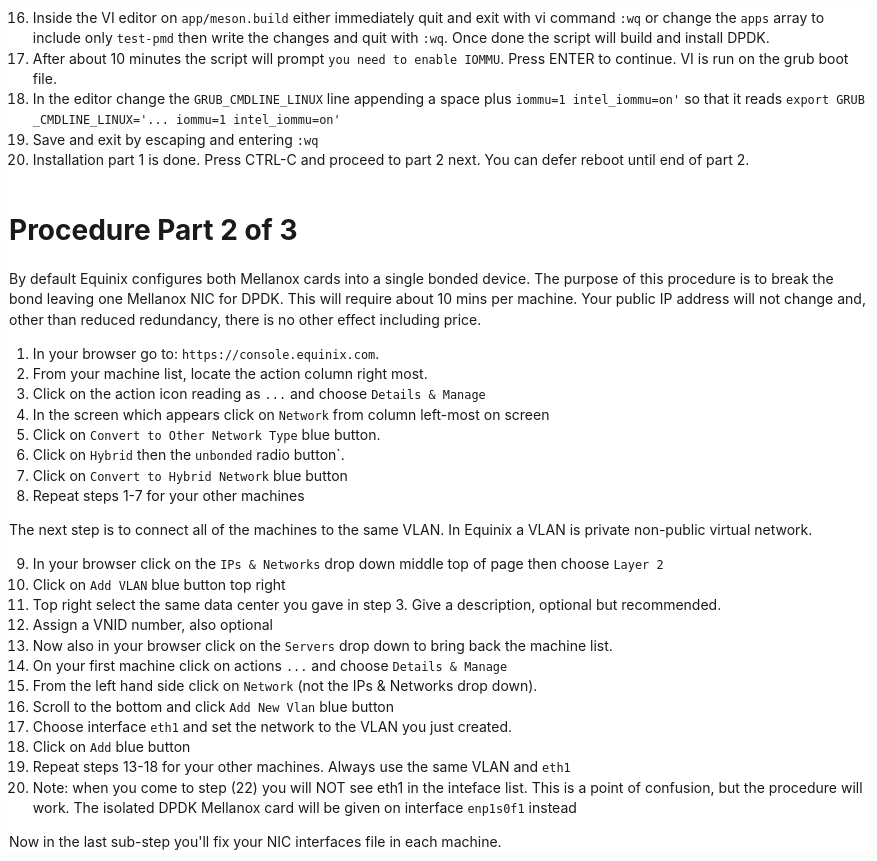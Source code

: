 16. Inside the VI editor on `app/meson.build` either immediately quit and exit with vi command `:wq` or change the `apps`
array to include only `test-pmd` then write the changes and quit with `:wq`. Once done the script will build and install
DPDK.
17. After about 10 minutes the script will prompt `you need to enable IOMMU`. Press ENTER to continue. VI is run on the
grub boot file.
18. In the editor change the `GRUB_CMDLINE_LINUX` line appending a space plus `iommu=1 intel_iommu=on'` so that it reads
`export GRUB_CMDLINE_LINUX='... iommu=1 intel_iommu=on'`
19. Save and exit by escaping and entering `:wq`
20. Installation part 1 is done. Press CTRL-C and proceed to part 2 next. You can defer reboot until end of part 2.

# Procedure Part 2 of 3
By default Equinix configures both Mellanox cards into a single bonded device. The purpose of this procedure is to break
the bond leaving one Mellanox NIC for DPDK. This will require about 10 mins per machine. Your public IP address will
not change and, other than reduced redundancy, there is no other effect including price.

1. In your browser go to: `https://console.equinix.com`.
2. From your machine list, locate the action column right most.
3. Click on the action icon reading as `...` and choose `Details & Manage`
4. In the screen which appears click on `Network` from column left-most on screen
5. Click on `Convert to Other Network Type` blue button.
6. Click on `Hybrid` then the `unbonded` radio button`.
7. Click on `Convert to Hybrid Network` blue button
8. Repeat steps 1-7 for your other machines

The next step is to connect all of the machines to the same VLAN. In Equinix a VLAN is private non-public virtual network.

9. In your browser click on the `IPs & Networks` drop down middle top of page then choose `Layer 2`
10. Click on `Add VLAN` blue button top right
11. Top right select the same data center you gave in step 3. Give a description, optional but recommended.
12. Assign a VNID number, also optional
13. Now also in your browser click on the `Servers` drop down to bring back the machine list.
14. On your first machine click on actions `...` and choose `Details & Manage`
15. From the left hand side click on `Network` (not the IPs & Networks drop down).
16. Scroll to the bottom and click `Add New Vlan` blue button
17. Choose interface `eth1` and set the network to the VLAN you just created.
18. Click on `Add` blue button
19. Repeat steps 13-18 for your other machines. Always use the same VLAN and `eth1`
20. Note: when you come to step (22) you will NOT see eth1 in the inteface list. This is a point of confusion, but
the procedure will work. The isolated DPDK Mellanox card will be given on interface `enp1s0f1` instead

Now in the last sub-step you'll fix your NIC interfaces file in each machine.

